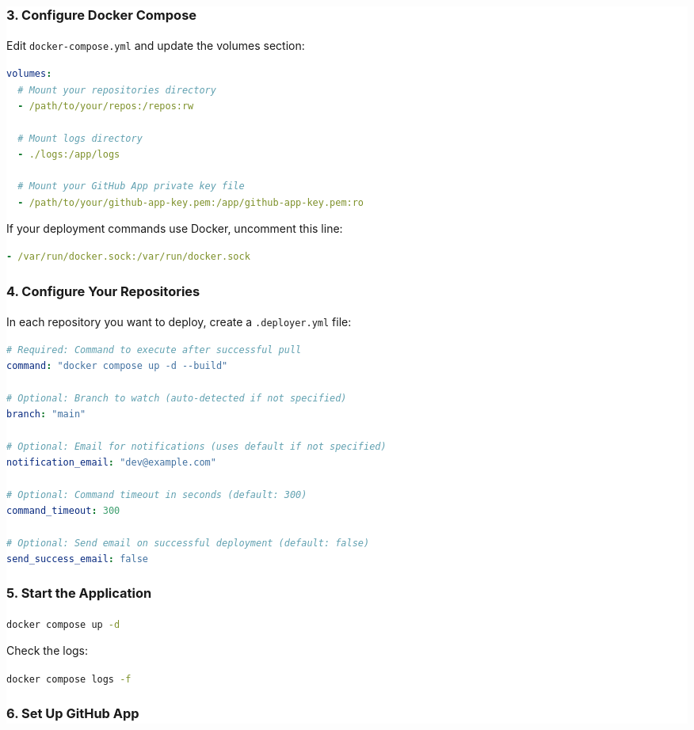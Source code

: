 ### 3. Configure Docker Compose

Edit `docker-compose.yml` and update the volumes section:

```yaml
volumes:
  # Mount your repositories directory
  - /path/to/your/repos:/repos:rw

  # Mount logs directory
  - ./logs:/app/logs

  # Mount your GitHub App private key file
  - /path/to/your/github-app-key.pem:/app/github-app-key.pem:ro
```

If your deployment commands use Docker, uncomment this line:

```yaml
- /var/run/docker.sock:/var/run/docker.sock
```

### 4. Configure Your Repositories

In each repository you want to deploy, create a `.deployer.yml` file:

```yaml
# Required: Command to execute after successful pull
command: "docker compose up -d --build"

# Optional: Branch to watch (auto-detected if not specified)
branch: "main"

# Optional: Email for notifications (uses default if not specified)
notification_email: "dev@example.com"

# Optional: Command timeout in seconds (default: 300)
command_timeout: 300

# Optional: Send email on successful deployment (default: false)
send_success_email: false
```

### 5. Start the Application

```bash
docker compose up -d
```

Check the logs:

```bash
docker compose logs -f
```

### 6. Set Up GitHub App
